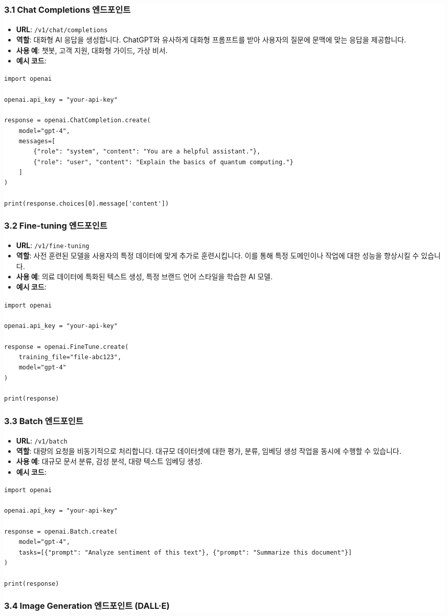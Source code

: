 ### 3.1 Chat Completions 엔드포인트

* **URL**: `/v1/chat/completions`
* **역할**: 대화형 AI 응답을 생성합니다. ChatGPT와 유사하게 대화형 프롬프트를 받아 사용자의 질문에 문맥에 맞는 응답을 제공합니다.
* **사용 예**: 챗봇, 고객 지원, 대화형 가이드, 가상 비서.
* **예시 코드**:

```
import openai

openai.api_key = "your-api-key"

response = openai.ChatCompletion.create(
    model="gpt-4",
    messages=[
        {"role": "system", "content": "You are a helpful assistant."},
        {"role": "user", "content": "Explain the basics of quantum computing."}
    ]
)

print(response.choices[0].message['content'])
```
### 3.2 Fine-tuning 엔드포인트

* **URL**: `/v1/fine-tuning`
* **역할**: 사전 훈련된 모델을 사용자의 특정 데이터에 맞게 추가로 훈련시킵니다. 이를 통해 특정 도메인이나 작업에 대한 성능을 향상시킬 수 있습니다.
* **사용 예**: 의료 데이터에 특화된 텍스트 생성, 특정 브랜드 언어 스타일을 학습한 AI 모델.
* **예시 코드**:

```
import openai

openai.api_key = "your-api-key"

response = openai.FineTune.create(
    training_file="file-abc123",
    model="gpt-4"
)

print(response)
```
### 3.3 Batch 엔드포인트

* **URL**: `/v1/batch`
* **역할**: 대량의 요청을 비동기적으로 처리합니다. 대규모 데이터셋에 대한 평가, 분류, 임베딩 생성 작업을 동시에 수행할 수 있습니다.
* **사용 예**: 대규모 문서 분류, 감성 분석, 대량 텍스트 임베딩 생성.
* **예시 코드**:

```
import openai

openai.api_key = "your-api-key"

response = openai.Batch.create(
    model="gpt-4",
    tasks=[{"prompt": "Analyze sentiment of this text"}, {"prompt": "Summarize this document"}]
)

print(response)
```
### 3.4 Image Generation 엔드포인트 (DALL·E)
